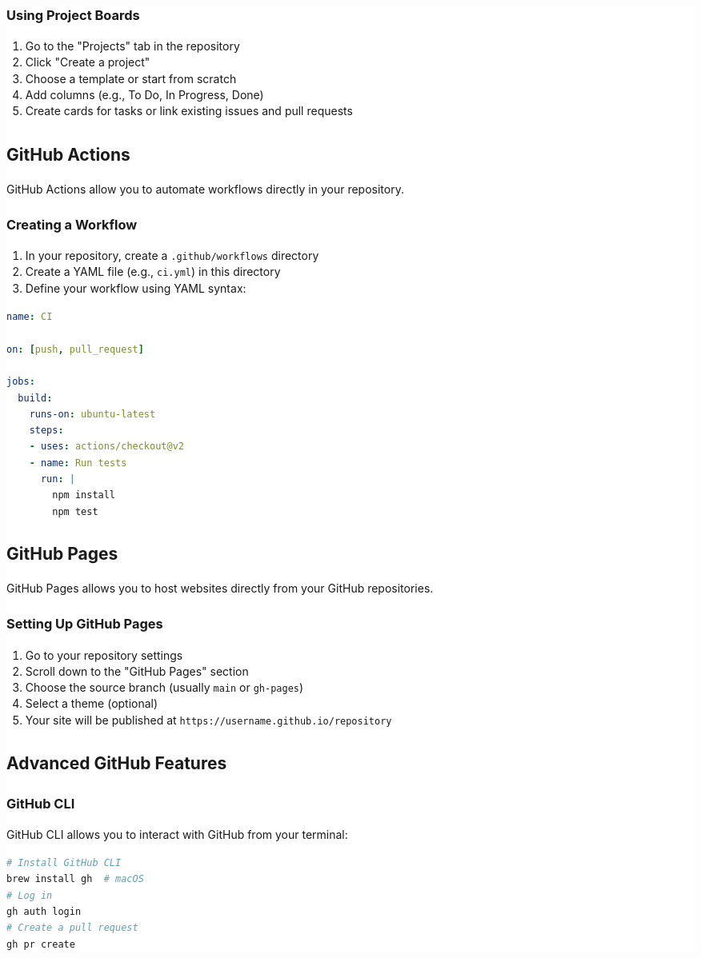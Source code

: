 ### Using Project Boards
1. Go to the "Projects" tab in the repository
2. Click "Create a project"
3. Choose a template or start from scratch
4. Add columns (e.g., To Do, In Progress, Done)
5. Create cards for tasks or link existing issues and pull requests

## GitHub Actions

GitHub Actions allow you to automate workflows directly in your repository.

### Creating a Workflow
1. In your repository, create a `.github/workflows` directory
2. Create a YAML file (e.g., `ci.yml`) in this directory
3. Define your workflow using YAML syntax:

```yaml
name: CI

on: [push, pull_request]

jobs:
  build:
    runs-on: ubuntu-latest
    steps:
    - uses: actions/checkout@v2
    - name: Run tests
      run: |
        npm install
        npm test
```

## GitHub Pages

GitHub Pages allows you to host websites directly from your GitHub repositories.

### Setting Up GitHub Pages
1. Go to your repository settings
2. Scroll down to the "GitHub Pages" section
3. Choose the source branch (usually `main` or `gh-pages`)
4. Select a theme (optional)
5. Your site will be published at `https://username.github.io/repository`

## Advanced GitHub Features

### GitHub CLI
GitHub CLI allows you to interact with GitHub from your terminal:
```bash
# Install GitHub CLI
brew install gh  # macOS
# Log in
gh auth login
# Create a pull request
gh pr create
```
